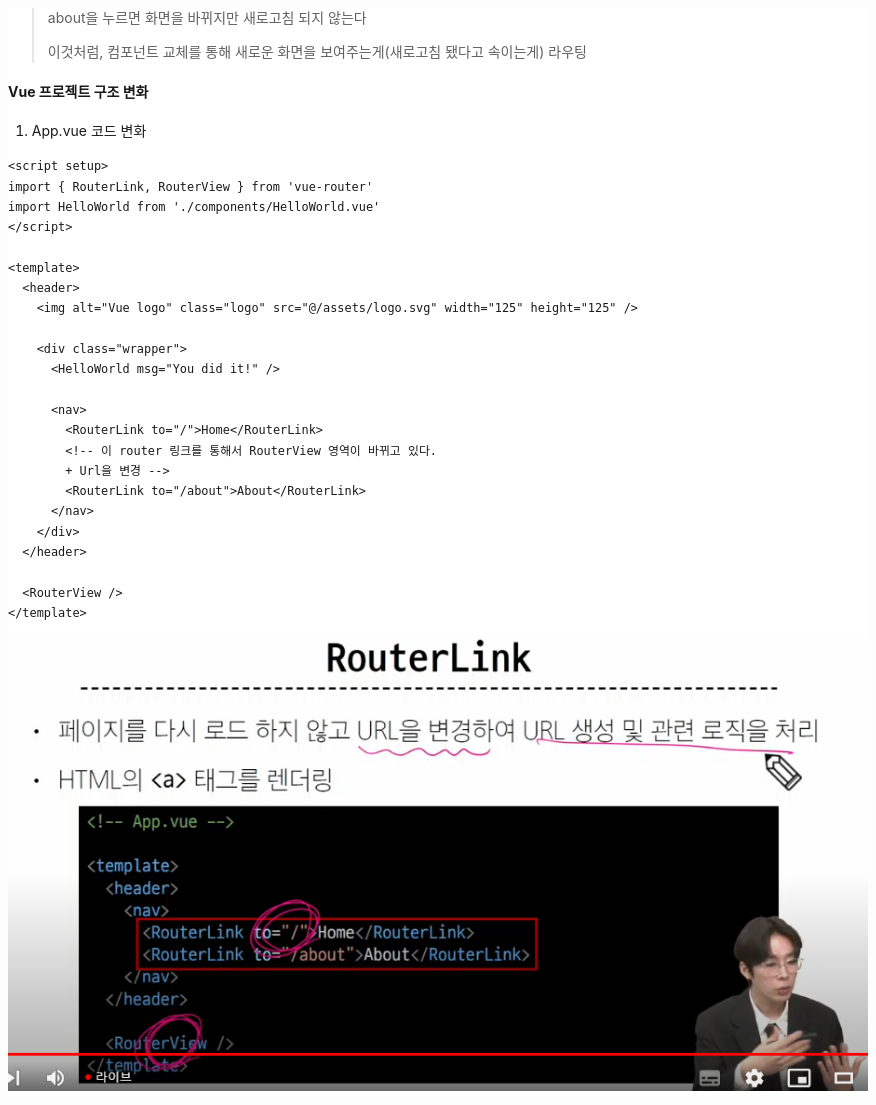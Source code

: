 
> about을 누르면 화면을 바뀌지만 새로고침 되지 않는다
>
> 이것처럼, 컴포넌트 교체를 통해 새로운 화면을 보여주는게(새로고침 됐다고 속이는게) 라우팅


#### Vue 프로젝트 구조 변화

1. App.vue 코드 변화

```vue
<script setup>
import { RouterLink, RouterView } from 'vue-router'
import HelloWorld from './components/HelloWorld.vue'
</script>

<template>
  <header>
    <img alt="Vue logo" class="logo" src="@/assets/logo.svg" width="125" height="125" />

    <div class="wrapper">
      <HelloWorld msg="You did it!" />

      <nav>
        <RouterLink to="/">Home</RouterLink> 
        <!-- 이 router 링크를 통해서 RouterView 영역이 바뀌고 있다.
        + Url을 변경 -->
        <RouterLink to="/about">About</RouterLink>
      </nav>
    </div>
  </header>

  <RouterView />
</template>
```
![Alt text](image-181.png)

